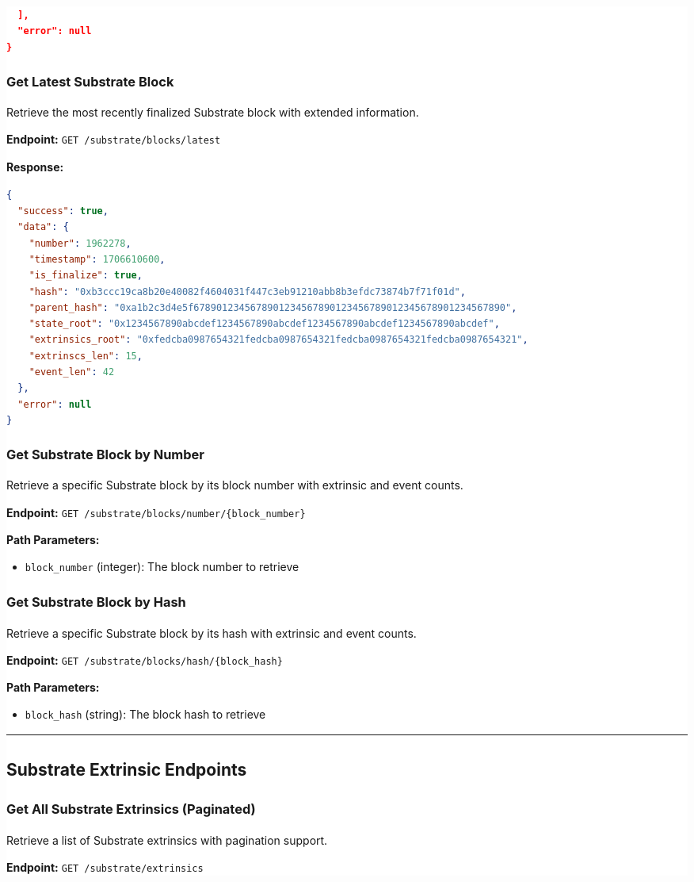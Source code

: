 ```json
  ],
  "error": null
}
```

### Get Latest Substrate Block
Retrieve the most recently finalized Substrate block with extended information.

**Endpoint:** `GET /substrate/blocks/latest`

**Response:**
```json
{
  "success": true,
  "data": {
    "number": 1962278,
    "timestamp": 1706610600,
    "is_finalize": true,
    "hash": "0xb3ccc19ca8b20e40082f4604031f447c3eb91210abb8b3efdc73874b7f71f01d",
    "parent_hash": "0xa1b2c3d4e5f6789012345678901234567890123456789012345678901234567890",
    "state_root": "0x1234567890abcdef1234567890abcdef1234567890abcdef1234567890abcdef",
    "extrinsics_root": "0xfedcba0987654321fedcba0987654321fedcba0987654321fedcba0987654321",
    "extrinscs_len": 15,
    "event_len": 42
  },
  "error": null
}
```

### Get Substrate Block by Number
Retrieve a specific Substrate block by its block number with extrinsic and event counts.

**Endpoint:** `GET /substrate/blocks/number/{block_number}`

**Path Parameters:**
- `block_number` (integer): The block number to retrieve

### Get Substrate Block by Hash
Retrieve a specific Substrate block by its hash with extrinsic and event counts.

**Endpoint:** `GET /substrate/blocks/hash/{block_hash}`

**Path Parameters:**
- `block_hash` (string): The block hash to retrieve

---

## Substrate Extrinsic Endpoints

### Get All Substrate Extrinsics (Paginated)
Retrieve a list of Substrate extrinsics with pagination support.

**Endpoint:** `GET /substrate/extrinsics`
